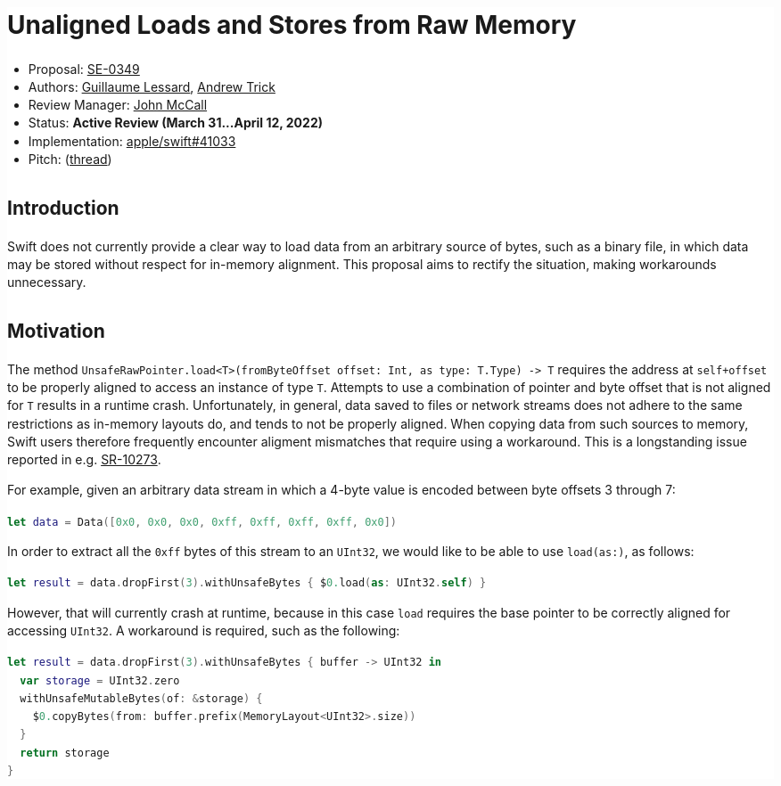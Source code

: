# Unaligned Loads and Stores from Raw Memory

* Proposal: [SE-0349](0349-unaligned-loads-and-stores.md)
* Authors: [Guillaume Lessard](https://github.com/glessard), [Andrew Trick](https://github.com/atrick)
* Review Manager: [John McCall](https://github.com/rjmccall)
* Status: **Active Review (March 31...April 12, 2022)**
* Implementation: [apple/swift#41033](https://github.com/apple/swift/pull/41033)
* Pitch: ([thread](https://forums.swift.org/t/55036/))

## Introduction

Swift does not currently provide a clear way to load data from an arbitrary source of bytes, such as a binary file, in which data may be stored without respect for in-memory alignment. This proposal aims to rectify the situation, making workarounds unnecessary.

## Motivation

The method `UnsafeRawPointer.load<T>(fromByteOffset offset: Int, as type: T.Type) -> T` requires the address at `self+offset` to be properly aligned to access an instance of type `T`. Attempts to use a combination of pointer and byte offset that is not aligned for `T` results in a runtime crash. Unfortunately, in general, data saved to files or network streams does not adhere to the same restrictions as in-memory layouts do, and tends to not be properly aligned. When copying data from such sources to memory, Swift users therefore frequently encounter aligment mismatches that require using a workaround. This is a longstanding issue reported in e.g. [SR-10273](https://bugs.swift.org/browse/SR-10273).

For example, given an arbitrary data stream in which a 4-byte value is encoded between byte offsets 3 through 7:

```swift
let data = Data([0x0, 0x0, 0x0, 0xff, 0xff, 0xff, 0xff, 0x0])
```

In order to extract all the `0xff` bytes of this stream to an `UInt32`, we would like to be able to use `load(as:)`, as follows:

```swift
let result = data.dropFirst(3).withUnsafeBytes { $0.load(as: UInt32.self) }
```

However, that will currently crash at runtime, because in this case `load` requires the base pointer to be correctly aligned for accessing `UInt32`. A workaround is required, such as the following:

```swift
let result = data.dropFirst(3).withUnsafeBytes { buffer -> UInt32 in
  var storage = UInt32.zero
  withUnsafeMutableBytes(of: &storage) {
    $0.copyBytes(from: buffer.prefix(MemoryLayout<UInt32>.size))
  }
  return storage
}
```
